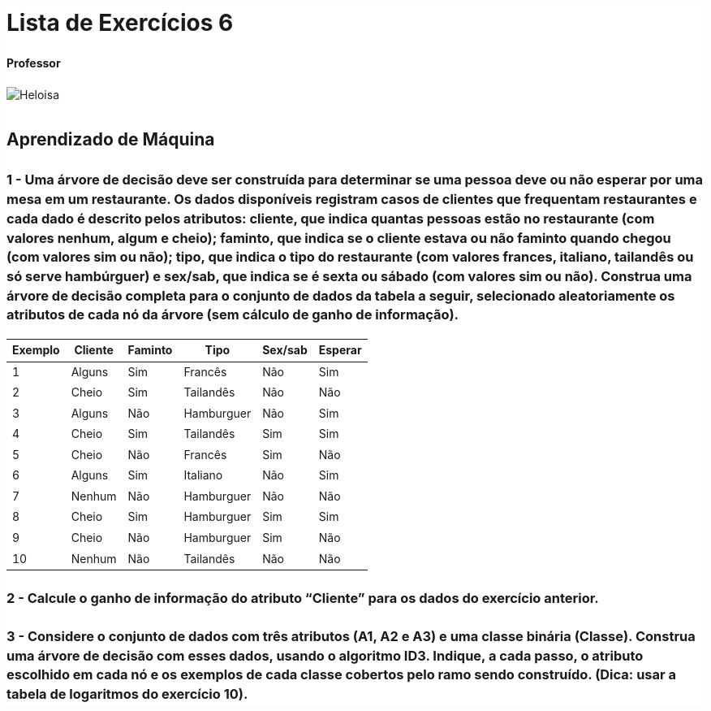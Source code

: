 # Lista de Exercícios 6

#### Professor
![Heloisa](https://img.shields.io/badge/Heloisa-%2300599C.svg?style=for-the-badge&logo=GoogleScholar&logoColor=white)

## Aprendizado de Máquina

### 1 - Uma árvore de decisão deve ser construída para determinar se uma pessoa deve ou não esperar por uma mesa em um restaurante. Os dados disponíveis registram casos de clientes que frequentam restaurantes e cada dado é descrito pelos atributos: cliente, que indica quantas pessoas estão no restaurante (com valores nenhum, algum e cheio); faminto, que indica se o cliente estava ou não faminto quando chegou (com valores sim ou não); tipo, que indica o tipo do restaurante (com valores frances, italiano, tailandês ou só serve hambúrguer) e sex/sab, que indica se é sexta ou sábado (com valores sim ou não). Construa uma árvore de decisão completa para o conjunto de dados da tabela a seguir, selecionado aleatoriamente os atributos de cada nó da árvore (sem cálculo de ganho de informação).

| Exemplo | Cliente | Faminto | Tipo       | Sex/sab | Esperar |
|---------|---------|---------|------------|---------|---------|
|    1    | Alguns  | Sim     | Francês    | Não     | Sim     |
|    2    | Cheio   | Sim     | Tailandês  | Não     | Não     |
|    3    | Alguns  | Não     | Hamburguer | Não     | Sim     |
|    4    | Cheio   | Sim     | Tailandês  | Sim     | Sim     |
|    5    | Cheio   | Não     | Francês    | Sim     | Não     |
|    6    | Alguns  | Sim     | Italiano   | Não     | Sim     |
|    7    | Nenhum  | Não     | Hamburguer | Não     | Não     |
|    8    | Cheio   | Sim     | Hamburguer | Sim     | Sim     |
|    9    | Cheio   | Não     | Hamburguer | Sim     | Não     |
|   10    | Nenhum  | Não     | Tailandês  | Não     | Não     |

### 2 - Calcule o ganho de informação do atributo “Cliente” para os dados do exercício anterior.

### 3 - Considere o conjunto de dados com três atributos (A1, A2 e A3) e uma classe binária (Classe). Construa uma árvore de decisão com esses dados, usando o algoritmo ID3. Indique, a cada passo, o atributo escolhido em cada nó e os exemplos de cada classe cobertos pelo ramo sendo construído. (Dica: usar a tabela de logaritmos do exercício 10).
